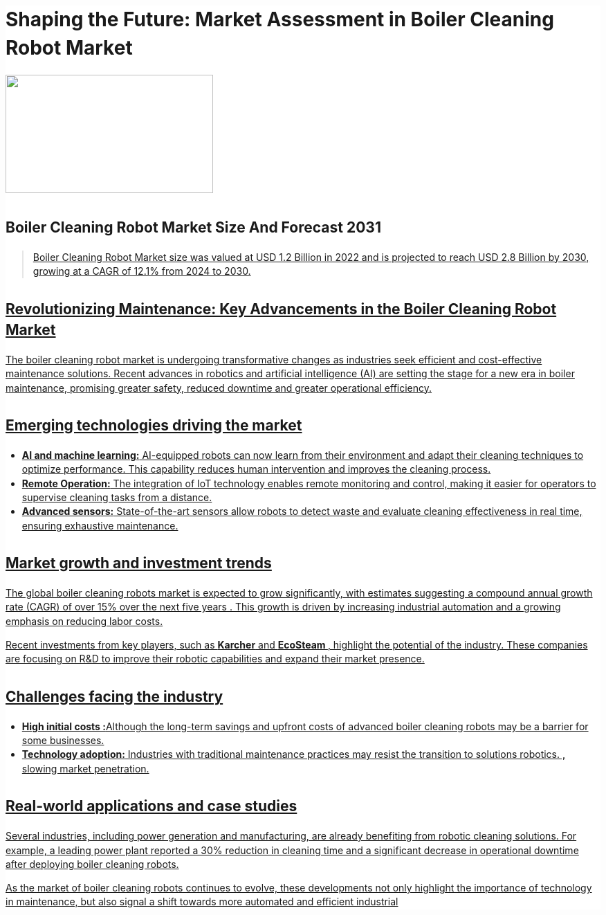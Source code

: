 <h1>Shaping the Future: Market Assessment in Boiler Cleaning Robot Market</h1><img src="https://ffe5etoiles.com/wp-content/uploads/2025/01/MST7-300x171.png" alt="" width="300" height="171" class="aligncenter size-medium wp-image-105565" /><h2>Boiler Cleaning Robot Market Size And Forecast 2031</h2><blockquote><p><p><a href="https://www.verifiedmarketreports.com/download-sample/?rid=766934&utm_source=Github&utm_medium=377" target="_blank">Boiler Cleaning Robot Market size was valued at USD 1.2 Billion in 2022 and is projected to reach USD 2.8 Billion by 2030, growing at a CAGR of 12.1% from 2024 to 2030.</strong></span></p></p></blockquote><h2>Revolutionizing Maintenance: Key Advancements in the Boiler Cleaning Robot Market</h2><p>The boiler cleaning robot market is undergoing transformative changes as industries seek efficient and cost-effective maintenance solutions. Recent advances in robotics and artificial intelligence (AI) are setting the stage for a new era in boiler maintenance, promising greater safety, reduced downtime and greater operational efficiency.</p><h2>Emerging technologies driving the market</h2> <ul><li><strong>AI and machine learning:</strong> AI-equipped robots can now learn from their environment and adapt their cleaning techniques to optimize performance. This capability reduces human intervention and improves the cleaning process.</li><li><strong>Remote Operation:</strong> The integration of IoT technology enables remote monitoring and control, making it easier for operators to supervise cleaning tasks from a distance.</li><li><strong>Advanced sensors:</strong> State-of-the-art sensors allow robots to detect waste and evaluate cleaning effectiveness in real time, ensuring exhaustive maintenance. </li></ul> <h2>Market growth and investment trends</h2><p>The global boiler cleaning robots market is expected to grow significantly, with estimates suggesting a compound annual growth rate (CAGR) of over 15% over the next five years . This growth is driven by increasing industrial automation and a growing emphasis on reducing labor costs.</p><p>Recent investments from key players, such as <strong>Karcher</strong> and <strong>EcoSteam </strong>, highlight the potential of the industry. These companies are focusing on R&D to improve their robotic capabilities and expand their market presence.</p><h2>Challenges facing the industry</h2><ul><li><strong>High initial costs :</strong>Although the long-term savings and upfront costs of advanced boiler cleaning robots may be a barrier for some businesses.</li><li><strong>Technology adoption:</strong> Industries with traditional maintenance practices may resist the transition to solutions robotics. , slowing market penetration.</li></ul><h2>Real-world applications and case studies</h2><p>Several industries, including power generation and manufacturing, are already benefiting from robotic cleaning solutions. For example, a leading power plant reported a 30% reduction in cleaning time and a significant decrease in operational downtime after deploying boiler cleaning robots.</p><p>As the market of boiler cleaning robots continues to evolve, these developments not only highlight the importance of technology in maintenance, but also signal a shift towards more automated and efficient industrial